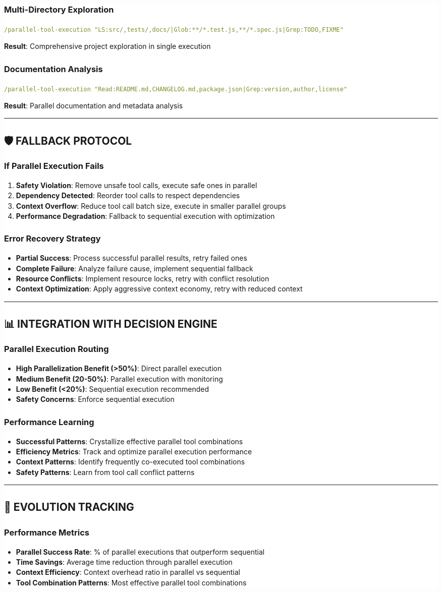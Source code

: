 ### **Multi-Directory Exploration**
```yaml
/parallel-tool-execution "LS:src/,tests/,docs/|Glob:**/*.test.js,**/*.spec.js|Grep:TODO,FIXME"
```
**Result**: Comprehensive project exploration in single execution

### **Documentation Analysis**
```yaml
/parallel-tool-execution "Read:README.md,CHANGELOG.md,package.json|Grep:version,author,license"
```
**Result**: Parallel documentation and metadata analysis

---

## 🛡️ **FALLBACK PROTOCOL**

### **If Parallel Execution Fails**
1. **Safety Violation**: Remove unsafe tool calls, execute safe ones in parallel
2. **Dependency Detected**: Reorder tool calls to respect dependencies
3. **Context Overflow**: Reduce tool call batch size, execute in smaller parallel groups
4. **Performance Degradation**: Fallback to sequential execution with optimization

### **Error Recovery Strategy**
- **Partial Success**: Process successful parallel results, retry failed ones
- **Complete Failure**: Analyze failure cause, implement sequential fallback
- **Resource Conflicts**: Implement resource locks, retry with conflict resolution
- **Context Optimization**: Apply aggressive context economy, retry with reduced context

---

## 📊 **INTEGRATION WITH DECISION ENGINE**

### **Parallel Execution Routing**
- **High Parallelization Benefit (>50%)**: Direct parallel execution
- **Medium Benefit (20-50%)**: Parallel execution with monitoring
- **Low Benefit (<20%)**: Sequential execution recommended
- **Safety Concerns**: Enforce sequential execution

### **Performance Learning**
- **Successful Patterns**: Crystallize effective parallel tool combinations
- **Efficiency Metrics**: Track and optimize parallel execution performance
- **Context Patterns**: Identify frequently co-executed tool combinations
- **Safety Patterns**: Learn from tool call conflict patterns

---

## 🔄 **EVOLUTION TRACKING**

### **Performance Metrics**
- **Parallel Success Rate**: % of parallel executions that outperform sequential
- **Time Savings**: Average time reduction through parallel execution
- **Context Efficiency**: Context overhead ratio in parallel vs sequential
- **Tool Combination Patterns**: Most effective parallel tool combinations
